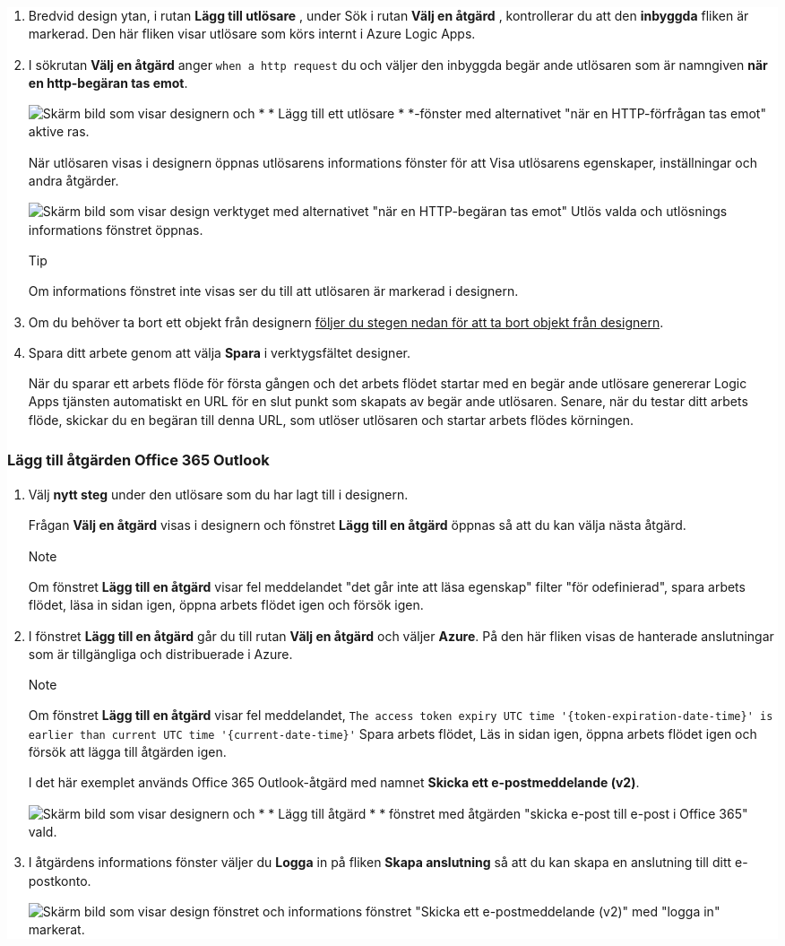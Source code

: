 1. Bredvid design ytan, i rutan **Lägg till utlösare** , under Sök i rutan **Välj en åtgärd** , kontrollerar du att den **inbyggda** fliken är markerad. Den här fliken visar utlösare som körs internt i Azure Logic Apps.

1. I sökrutan **Välj en åtgärd** anger `when a http request` du och väljer den inbyggda begär ande utlösaren som är namngiven **när en http-begäran tas emot**.

   ![Skärm bild som visar designern och * * Lägg till ett utlösare * *-fönster med alternativet "när en HTTP-förfrågan tas emot" aktive ras.](./media/create-stateful-stateless-workflows-azure-portal/find-request-trigger.png)

   När utlösaren visas i designern öppnas utlösarens informations fönster för att Visa utlösarens egenskaper, inställningar och andra åtgärder.

   ![Skärm bild som visar design verktyget med alternativet "när en HTTP-begäran tas emot" Utlös valda och utlösnings informations fönstret öppnas.](./media/create-stateful-stateless-workflows-azure-portal/request-trigger-added-to-designer.png)

   > [!TIP]
   > Om informations fönstret inte visas ser du till att utlösaren är markerad i designern.

1. Om du behöver ta bort ett objekt från designern [följer du stegen nedan för att ta bort objekt från designern](#delete-from-designer).

1. Spara ditt arbete genom att välja **Spara** i verktygsfältet designer.

   När du sparar ett arbets flöde för första gången och det arbets flödet startar med en begär ande utlösare genererar Logic Apps tjänsten automatiskt en URL för en slut punkt som skapats av begär ande utlösaren. Senare, när du testar ditt arbets flöde, skickar du en begäran till denna URL, som utlöser utlösaren och startar arbets flödes körningen.

### <a name="add-the-office-365-outlook-action"></a>Lägg till åtgärden Office 365 Outlook

1. Välj **nytt steg** under den utlösare som du har lagt till i designern.

   Frågan **Välj en åtgärd** visas i designern och fönstret **Lägg till en åtgärd** öppnas så att du kan välja nästa åtgärd.

   > [!NOTE]
   > Om fönstret **Lägg till en åtgärd** visar fel meddelandet "det går inte att läsa egenskap" filter "för odefinierad", spara arbets flödet, läsa in sidan igen, öppna arbets flödet igen och försök igen.

1. I fönstret **Lägg till en åtgärd** går du till rutan **Välj en åtgärd** och väljer **Azure**. På den här fliken visas de hanterade anslutningar som är tillgängliga och distribuerade i Azure.

   > [!NOTE]
   > Om fönstret **Lägg till en åtgärd** visar fel meddelandet, `The access token expiry UTC time '{token-expiration-date-time}' is earlier than current UTC time '{current-date-time}'` Spara arbets flödet, Läs in sidan igen, öppna arbets flödet igen och försök att lägga till åtgärden igen.

   I det här exemplet används Office 365 Outlook-åtgärd med namnet **Skicka ett e-postmeddelande (v2)**.

   ![Skärm bild som visar designern och * * Lägg till åtgärd * * fönstret med åtgärden "skicka e-post till e-post i Office 365" vald.](./media/create-stateful-stateless-workflows-azure-portal/find-send-email-action.png)

1. I åtgärdens informations fönster väljer du **Logga** in på fliken **Skapa anslutning** så att du kan skapa en anslutning till ditt e-postkonto.

   ![Skärm bild som visar design fönstret och informations fönstret "Skicka ett e-postmeddelande (v2)" med "logga in" markerat.](./media/create-stateful-stateless-workflows-azure-portal/send-email-action-sign-in.png)


   [aborted-icon]: ./media/create-stateful-stateless-workflows-azure-portal/aborted.png
   [cancelled-icon]: ./media/create-stateful-stateless-workflows-azure-portal/cancelled.png
   [failed-icon]: ./media/create-stateful-stateless-workflows-azure-portal/failed.png
   [running-icon]: ./media/create-stateful-stateless-workflows-azure-portal/running.png
   [skipped-icon]: ./media/create-stateful-stateless-workflows-azure-portal/skipped.png
   [succeeded-icon]: ./media/create-stateful-stateless-workflows-azure-portal/succeeded.png
   [succeeded-with-retries-icon]: ./media/create-stateful-stateless-workflows-azure-portal/succeeded-with-retries.png
   [timed-out-icon]: ./media/create-stateful-stateless-workflows-azure-portal/timed-out.png
   [waiting-icon]: ./media/create-stateful-stateless-workflows-azure-portal/waiting.png
